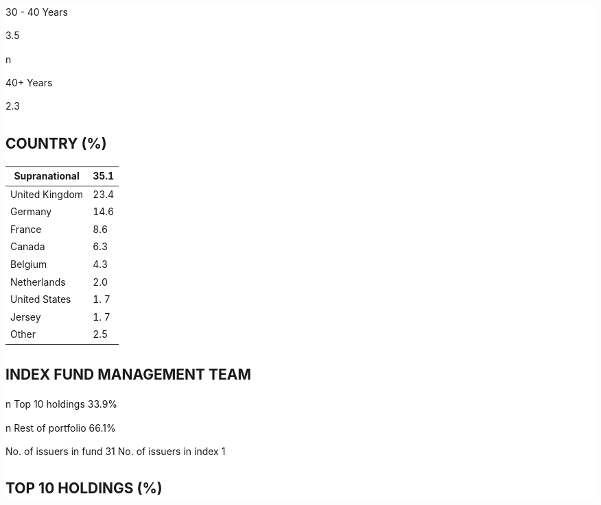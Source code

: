 30 - 40 Years

3.5

n

40+ Years

2.3

## COUNTRY (%)



















| Supranational   | 35.1   |
|-----------------|--------|
| United Kingdom  | 23.4   |
| Germany         | 14.6   |
| France          | 8.6    |
| Canada          | 6.3    |
| Belgium         | 4.3    |
| Netherlands     | 2.0    |
| United States   | 1. 7   |
| Jersey          | 1. 7   |
| Other           | 2.5    |

## INDEX FUND MANAGEMENT TEAM

n Top 10 holdings 33.9%

n Rest of portfolio 66.1%

No. of issuers in fund 31 No. of issuers in index 1







## TOP 10 HOLDINGS (%)
